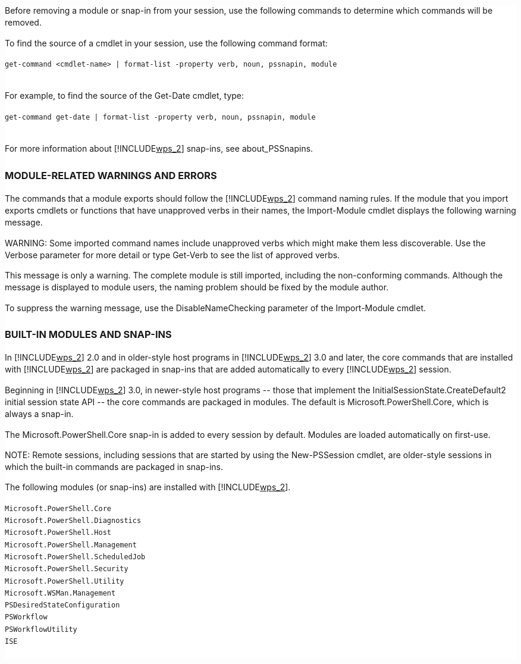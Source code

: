  Before removing a module or snap\-in from your session, use the following commands to determine which commands will be removed.  
  
 To find the source of a cmdlet in your session, use the following command format:  
  
```  
get-command <cmdlet-name> | format-list -property verb, noun, pssnapin, module  
  
```  
  
 For example, to find the source of the Get\-Date cmdlet, type:  
  
```  
get-command get-date | format-list -property verb, noun, pssnapin, module  
  
```  
  
 For more information about [!INCLUDE[wps_2]()] snap\-ins, see about\_PSSnapins.  
  
### MODULE\-RELATED WARNINGS AND ERRORS  
 The commands that a module exports should follow the [!INCLUDE[wps_2]()] command naming rules. If the module that you import exports cmdlets or functions that have unapproved verbs in their names, the Import\-Module cmdlet displays the following warning message.  
  
 WARNING: Some imported command names include unapproved verbs which might make them less discoverable. Use the Verbose parameter for more detail or type Get\-Verb to see the list of approved verbs.  
  
 This message is only a warning. The complete module is still imported, including the non\-conforming commands. Although the message is displayed to module users, the naming problem should be fixed by the module author.  
  
 To suppress the warning message, use the DisableNameChecking parameter of the Import\-Module cmdlet.  
  
### BUILT\-IN MODULES AND SNAP\-INS  
 In [!INCLUDE[wps_2]()] 2.0 and in older\-style host programs in [!INCLUDE[wps_2]()] 3.0 and later, the core commands that are installed with [!INCLUDE[wps_2]()] are packaged in snap\-ins that are added automatically to every [!INCLUDE[wps_2]()] session.  
  
 Beginning in [!INCLUDE[wps_2]()] 3.0, in newer\-style host programs \-\- those that implement the InitialSessionState.CreateDefault2 initial session state API \-\- the core commands are packaged in modules. The default is Microsoft.PowerShell.Core, which is always a snap\-in.  
  
 The Microsoft.PowerShell.Core snap\-in is added to every session by default. Modules are loaded automatically on first\-use.  
  
 NOTE: Remote sessions, including sessions that are started by using the New\-PSSession cmdlet, are older\-style sessions in which the built\-in commands are packaged in snap\-ins.  
  
 The following modules \(or snap\-ins\) are installed with [!INCLUDE[wps_2]()].  
  
```  
Microsoft.PowerShell.Core  
Microsoft.PowerShell.Diagnostics  
Microsoft.PowerShell.Host  
Microsoft.PowerShell.Management  
Microsoft.PowerShell.ScheduledJob  
Microsoft.PowerShell.Security  
Microsoft.PowerShell.Utility  
Microsoft.WSMan.Management  
PSDesiredStateConfiguration  
PSWorkflow  
PSWorkflowUtility  
ISE  
  
```  
  